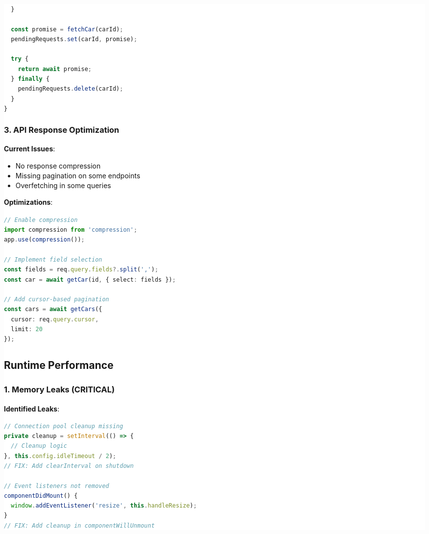 ```typescript
  }
  
  const promise = fetchCar(carId);
  pendingRequests.set(carId, promise);
  
  try {
    return await promise;
  } finally {
    pendingRequests.delete(carId);
  }
}
```

### 3. API Response Optimization

**Current Issues**:
- No response compression
- Missing pagination on some endpoints
- Overfetching in some queries

**Optimizations**:
```typescript
// Enable compression
import compression from 'compression';
app.use(compression());

// Implement field selection
const fields = req.query.fields?.split(',');
const car = await getCar(id, { select: fields });

// Add cursor-based pagination
const cars = await getCars({
  cursor: req.query.cursor,
  limit: 20
});
```

## Runtime Performance

### 1. Memory Leaks (CRITICAL)

**Identified Leaks**:
```typescript
// Connection pool cleanup missing
private cleanup = setInterval(() => {
  // Cleanup logic
}, this.config.idleTimeout / 2);
// FIX: Add clearInterval on shutdown

// Event listeners not removed
componentDidMount() {
  window.addEventListener('resize', this.handleResize);
}
// FIX: Add cleanup in componentWillUnmount
```
